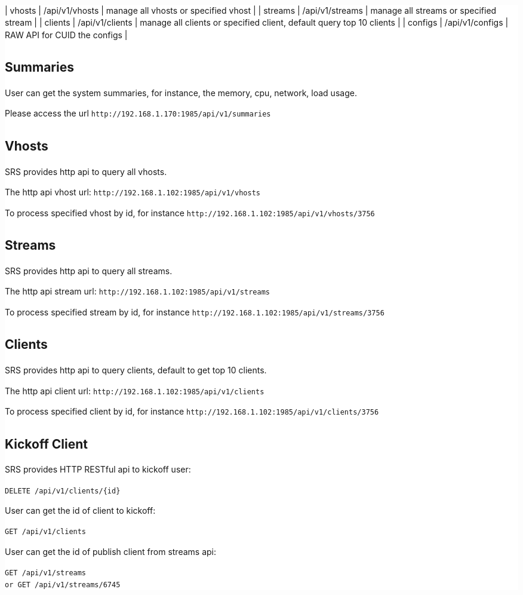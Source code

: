 | vhosts | /api/v1/vhosts | manage all vhosts or specified vhost |
| streams | /api/v1/streams | manage all streams or specified stream |
| clients | /api/v1/clients | manage all clients or specified client, default query top 10 clients |
| configs | /api/v1/configs | RAW API for CUID the configs |

## Summaries

User can get the system summaries, for instance, the memory, cpu, network, load usage.

Please access the url `http://192.168.1.170:1985/api/v1/summaries`

## Vhosts

SRS provides http api to query all vhosts.

The http api vhost url: `http://192.168.1.102:1985/api/v1/vhosts`

To process specified vhost by id, for instance `http://192.168.1.102:1985/api/v1/vhosts/3756`

## Streams

SRS provides http api to query all streams.

The http api stream url: `http://192.168.1.102:1985/api/v1/streams`

To process specified stream by id, for instance `http://192.168.1.102:1985/api/v1/streams/3756`

## Clients

SRS provides http api to query clients, default to get top 10 clients.

The http api client url: `http://192.168.1.102:1985/api/v1/clients`

To process specified client by id, for instance `http://192.168.1.102:1985/api/v1/clients/3756`

## Kickoff Client

SRS provides HTTP RESTful api to kickoff user:

```
DELETE /api/v1/clients/{id}
```

User can get the id of client to kickoff:

```
GET /api/v1/clients
```

User can get the id of publish client from streams api:

```
GET /api/v1/streams
or GET /api/v1/streams/6745
```
